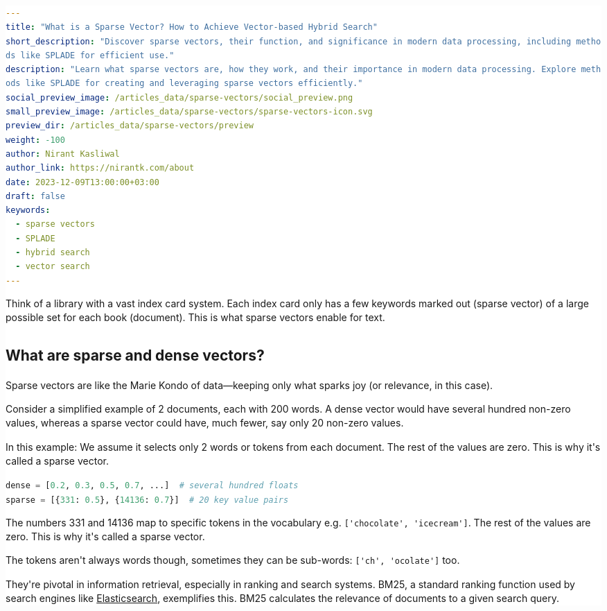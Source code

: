 ```yaml
---
title: "What is a Sparse Vector? How to Achieve Vector-based Hybrid Search"
short_description: "Discover sparse vectors, their function, and significance in modern data processing, including methods like SPLADE for efficient use."
description: "Learn what sparse vectors are, how they work, and their importance in modern data processing. Explore methods like SPLADE for creating and leveraging sparse vectors efficiently."
social_preview_image: /articles_data/sparse-vectors/social_preview.png
small_preview_image: /articles_data/sparse-vectors/sparse-vectors-icon.svg
preview_dir: /articles_data/sparse-vectors/preview
weight: -100
author: Nirant Kasliwal
author_link: https://nirantk.com/about 
date: 2023-12-09T13:00:00+03:00
draft: false
keywords:
  - sparse vectors
  - SPLADE
  - hybrid search
  - vector search
---
```


Think of a library with a vast index card system. Each index card only has a few keywords marked out (sparse vector) of a large possible set for each book (document). This is what sparse vectors enable for text. 

## What are sparse and dense vectors?

Sparse vectors are like the Marie Kondo of data—keeping only what sparks joy (or relevance, in this case). 

Consider a simplified example of 2 documents, each with 200 words. A dense vector would have several hundred non-zero values, whereas a sparse vector could have, much fewer, say only 20 non-zero values.

In this example: We assume it selects only 2 words or tokens from each document. The rest of the values are zero. This is why it's called a sparse vector.

```python
dense = [0.2, 0.3, 0.5, 0.7, ...]  # several hundred floats
sparse = [{331: 0.5}, {14136: 0.7}]  # 20 key value pairs
```

The numbers 331 and 14136 map to specific tokens in the vocabulary e.g. `['chocolate', 'icecream']`. The rest of the values are zero. This is why it's called a sparse vector.

The tokens aren't always words though, sometimes they can be sub-words: `['ch', 'ocolate']` too.

They're pivotal in information retrieval, especially in ranking and search systems. BM25, a standard ranking function used by search engines like [Elasticsearch](https://www.elastic.co/blog/practical-bm25-part-2-the-bm25-algorithm-and-its-variables?utm_source=qdrant&utm_medium=website&utm_campaign=sparse-vectors&utm_content=article&utm_term=sparse-vectors), exemplifies this. BM25 calculates the relevance of documents to a given search query. 
